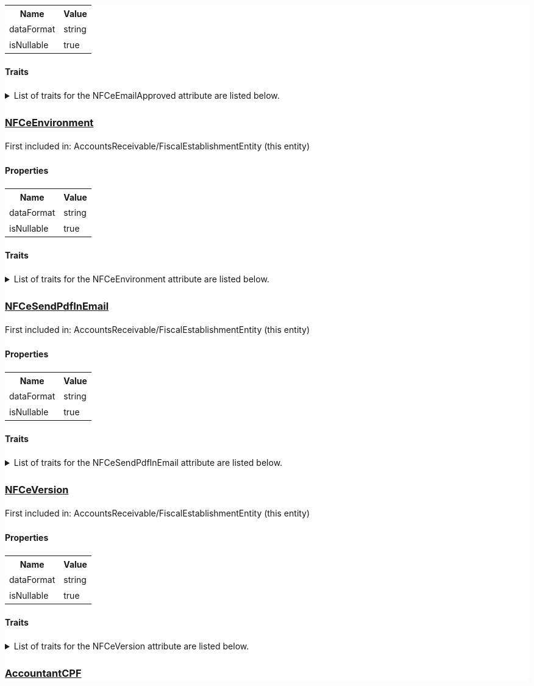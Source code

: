 <table><tr><th>Name</th><th>Value</th></tr><tr><td>dataFormat</td><td>string</td></tr><tr><td>isNullable</td><td>true</td></tr></table>

#### Traits

<details><summary>List of traits for the NFCeEmailApproved attribute are listed below.</summary></details>

### <a href=#NFCeEnvironment name="NFCeEnvironment">NFCeEnvironment</a>

First included in: AccountsReceivable/FiscalEstablishmentEntity (this entity)  

#### Properties

<table><tr><th>Name</th><th>Value</th></tr><tr><td>dataFormat</td><td>string</td></tr><tr><td>isNullable</td><td>true</td></tr></table>

#### Traits

<details><summary>List of traits for the NFCeEnvironment attribute are listed below.</summary></details>

### <a href=#NFCeSendPdfInEmail name="NFCeSendPdfInEmail">NFCeSendPdfInEmail</a>

First included in: AccountsReceivable/FiscalEstablishmentEntity (this entity)  

#### Properties

<table><tr><th>Name</th><th>Value</th></tr><tr><td>dataFormat</td><td>string</td></tr><tr><td>isNullable</td><td>true</td></tr></table>

#### Traits

<details><summary>List of traits for the NFCeSendPdfInEmail attribute are listed below.</summary></details>

### <a href=#NFCeVersion name="NFCeVersion">NFCeVersion</a>

First included in: AccountsReceivable/FiscalEstablishmentEntity (this entity)  

#### Properties

<table><tr><th>Name</th><th>Value</th></tr><tr><td>dataFormat</td><td>string</td></tr><tr><td>isNullable</td><td>true</td></tr></table>

#### Traits

<details><summary>List of traits for the NFCeVersion attribute are listed below.</summary></details>

### <a href=#AccountantCPF name="AccountantCPF">AccountantCPF</a>
